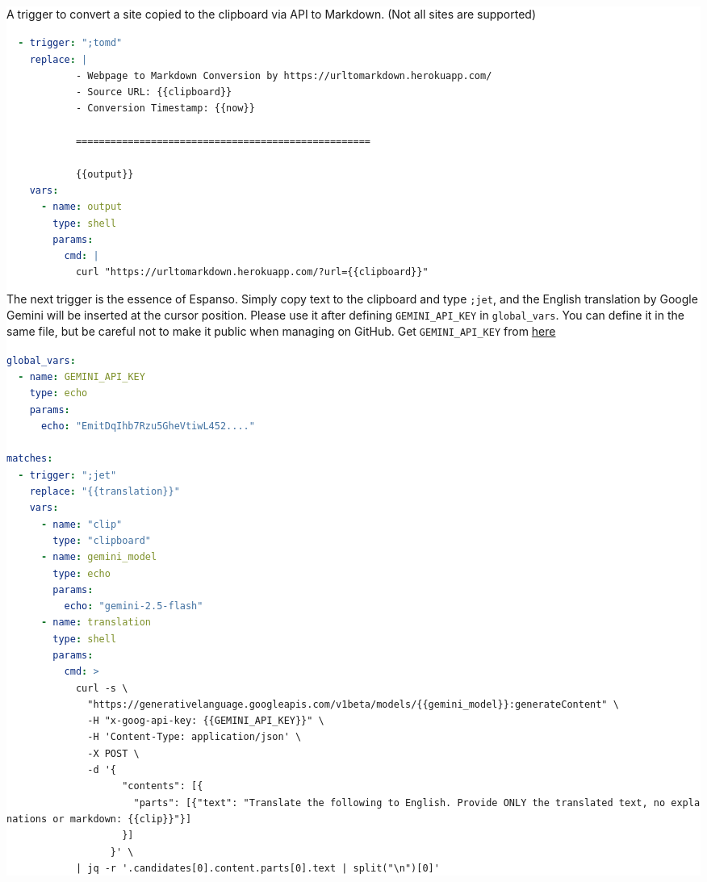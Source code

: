 ```yml
```


A trigger to convert a site copied to the clipboard via API to Markdown. (Not all sites are supported)
```yml
  - trigger: ";tomd"
    replace: |
            - Webpage to Markdown Conversion by https://urltomarkdown.herokuapp.com/
            - Source URL: {{clipboard}}
            - Conversion Timestamp: {{now}}
            
            ===================================================
            
            {{output}}
    vars:
      - name: output
        type: shell
        params:
          cmd: |
            curl "https://urltomarkdown.herokuapp.com/?url={{clipboard}}"
```


The next trigger is the essence of Espanso. Simply copy text to the clipboard and type `;jet`, and the English translation by Google Gemini will be inserted at the cursor position. Please use it after defining `GEMINI_API_KEY` in `global_vars`. You can define it in the same file, but be careful not to make it public when managing on GitHub. Get `GEMINI_API_KEY` from [here](https://aistudio.google.com/api-keys)
```yml
global_vars:
  - name: GEMINI_API_KEY
    type: echo
    params:
      echo: "EmitDqIhb7Rzu5GheVtiwL452...."

matches:
  - trigger: ";jet"
    replace: "{{translation}}"
    vars:
      - name: "clip"
        type: "clipboard"
      - name: gemini_model
        type: echo
        params:
          echo: "gemini-2.5-flash"
      - name: translation
        type: shell
        params:
          cmd: >
            curl -s \
              "https://generativelanguage.googleapis.com/v1beta/models/{{gemini_model}}:generateContent" \
              -H "x-goog-api-key: {{GEMINI_API_KEY}}" \
              -H 'Content-Type: application/json' \
              -X POST \
              -d '{
                    "contents": [{
                      "parts": [{"text": "Translate the following to English. Provide ONLY the translated text, no explanations or markdown: {{clip}}"}]
                    }]
                  }' \
            | jq -r '.candidates[0].content.parts[0].text | split("\n")[0]'
```
